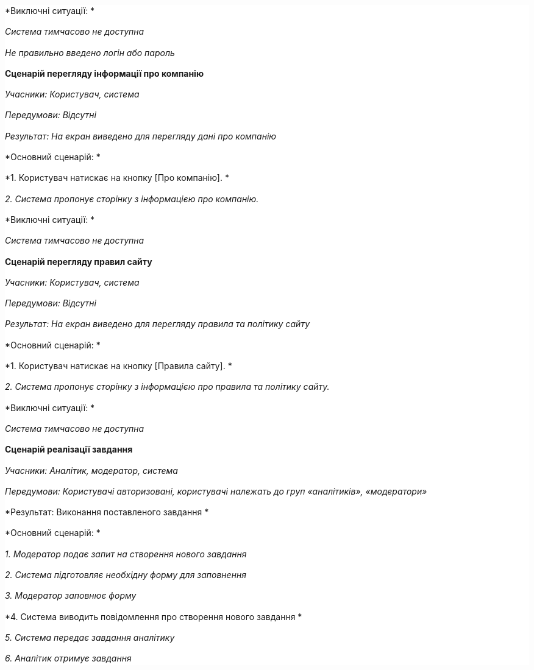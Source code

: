 *Виключні ситуації: *

*Система тимчасово не доступна*

*Не правильно введено логін або пароль*

**Сценарій перегляду інформації про компанію**

*Учасники: Користувач, система*

*Передумови: Відсутні*

*Результат: На екран виведено для перегляду дані про компанію*

*Основний сценарій:  *

*1.  Користувач натискає на кнопку [Про компанію]. *

*2.  Система пропонує сторінку з інформацією про компанію.*

*Виключні ситуації: *

*Система тимчасово не доступна*

**Сценарій перегляду правил сайту**

*Учасники: Користувач, система*

*Передумови: Відсутні*

*Результат: На екран виведено для перегляду правила та політику сайту*

*Основний сценарій:  *

*1.  Користувач натискає на кнопку [Правила сайту]. *

*2.  Система пропонує сторінку з інформацією про правила та політику сайту.*

*Виключні ситуації: *

*Система тимчасово не доступна*

**Сценарій реалізації завдання**

*Учасники: Аналітик, модератор, система*

*Передумови: Користувачі авторизовані, користувачі належать до груп
«аналітиків», «модератори»*

*Результат: Виконання поставленого завдання *

*Основний сценарій: *

*1.  Модератор подає запит на створення нового завдання*

*2.  Система підготовляє необхідну форму для заповнення*

*3.  Модератор заповнює форму*

*4.  Система виводить повідомлення про створення нового завдання *

*5.  Система передає завдання аналітику*

*6.  Аналітик отримує завдання*
